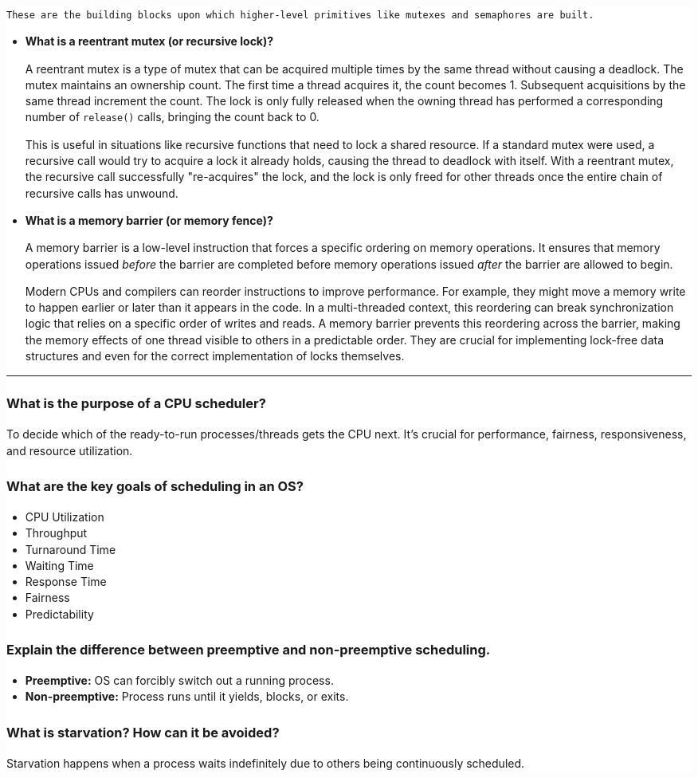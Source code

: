     These are the building blocks upon which higher-level primitives like mutexes and semaphores are built.

- **What is a reentrant mutex (or recursive lock)?**

    A reentrant mutex is a type of mutex that can be acquired multiple times by the same thread without causing a deadlock. The mutex maintains an ownership count. The first time a thread acquires it, the count becomes 1. Subsequent acquisitions by the same thread increment the count. The lock is only fully released when the owning thread has performed a corresponding number of `release()` calls, bringing the count back to 0.

    This is useful in situations like recursive functions that need to lock a shared resource. If a standard mutex were used, a recursive call would try to acquire a lock it already holds, causing the thread to deadlock with itself. With a reentrant mutex, the recursive call successfully "re-acquires" the lock, and the lock is only freed for other threads once the entire chain of recursive calls has unwound.

- **What is a memory barrier (or memory fence)?**

    A memory barrier is a low-level instruction that forces a specific ordering on memory operations. It ensures that memory operations issued *before* the barrier are completed before memory operations issued *after* the barrier are allowed to begin.

    Modern CPUs and compilers can reorder instructions to improve performance. For example, they might move a memory write to happen earlier or later than it appears in the code. In a multi-threaded context, this reordering can break synchronization logic that relies on a specific order of writes and reads. A memory barrier prevents this reordering across the barrier, making the memory effects of one thread visible to others in a predictable order. They are crucial for implementing lock-free data structures and even for the correct implementation of locks themselves.

---

### **What is the purpose of a CPU scheduler?**
To decide which of the ready-to-run processes/threads gets the CPU next. It’s crucial for performance, fairness, responsiveness, and resource utilization.

### **What are the key goals of scheduling in an OS?**
- CPU Utilization
- Throughput
- Turnaround Time
- Waiting Time
- Response Time
- Fairness
- Predictability

### **Explain the difference between preemptive and non-preemptive scheduling.**
- **Preemptive:** OS can forcibly switch out a running process.
- **Non-preemptive:** Process runs until it yields, blocks, or exits.

### **What is starvation? How can it be avoided?**
Starvation happens when a process waits indefinitely due to others being continuously scheduled.
